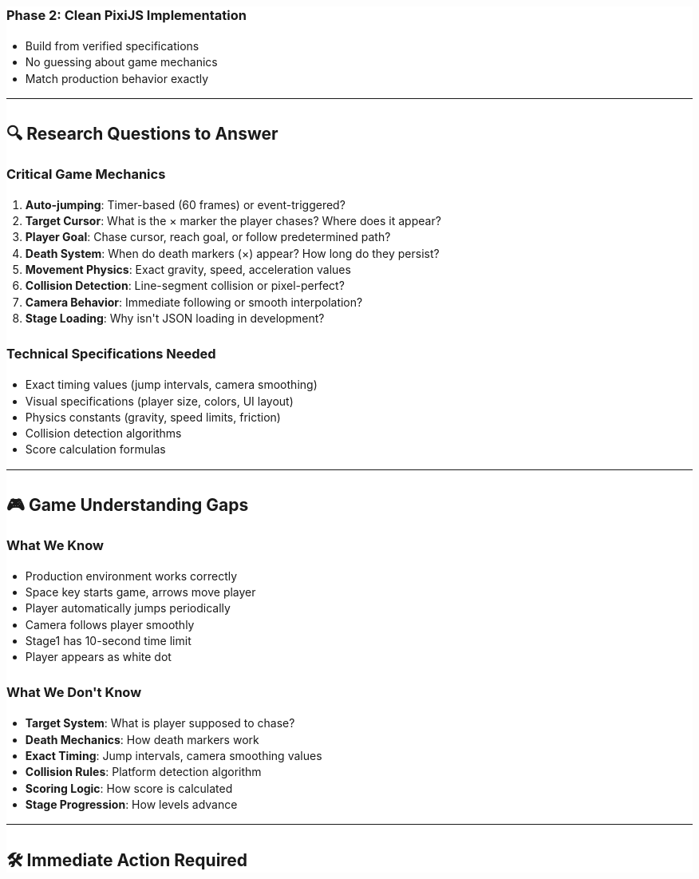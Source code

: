 ### Phase 2: Clean PixiJS Implementation
- Build from verified specifications
- No guessing about game mechanics
- Match production behavior exactly

---

## 🔍 Research Questions to Answer

### Critical Game Mechanics
1. **Auto-jumping**: Timer-based (60 frames) or event-triggered?
2. **Target Cursor**: What is the × marker the player chases? Where does it appear?
3. **Player Goal**: Chase cursor, reach goal, or follow predetermined path?
4. **Death System**: When do death markers (×) appear? How long do they persist?
5. **Movement Physics**: Exact gravity, speed, acceleration values
6. **Collision Detection**: Line-segment collision or pixel-perfect?
7. **Camera Behavior**: Immediate following or smooth interpolation?
8. **Stage Loading**: Why isn't JSON loading in development?

### Technical Specifications Needed
- Exact timing values (jump intervals, camera smoothing)
- Visual specifications (player size, colors, UI layout)
- Physics constants (gravity, speed limits, friction)
- Collision detection algorithms
- Score calculation formulas

---

## 🎮 Game Understanding Gaps

### What We Know
- Production environment works correctly
- Space key starts game, arrows move player
- Player automatically jumps periodically
- Camera follows player smoothly
- Stage1 has 10-second time limit
- Player appears as white dot

### What We Don't Know
- **Target System**: What is player supposed to chase?
- **Death Mechanics**: How death markers work
- **Exact Timing**: Jump intervals, camera smoothing values
- **Collision Rules**: Platform detection algorithm
- **Scoring Logic**: How score is calculated
- **Stage Progression**: How levels advance

---

## 🛠️ Immediate Action Required
